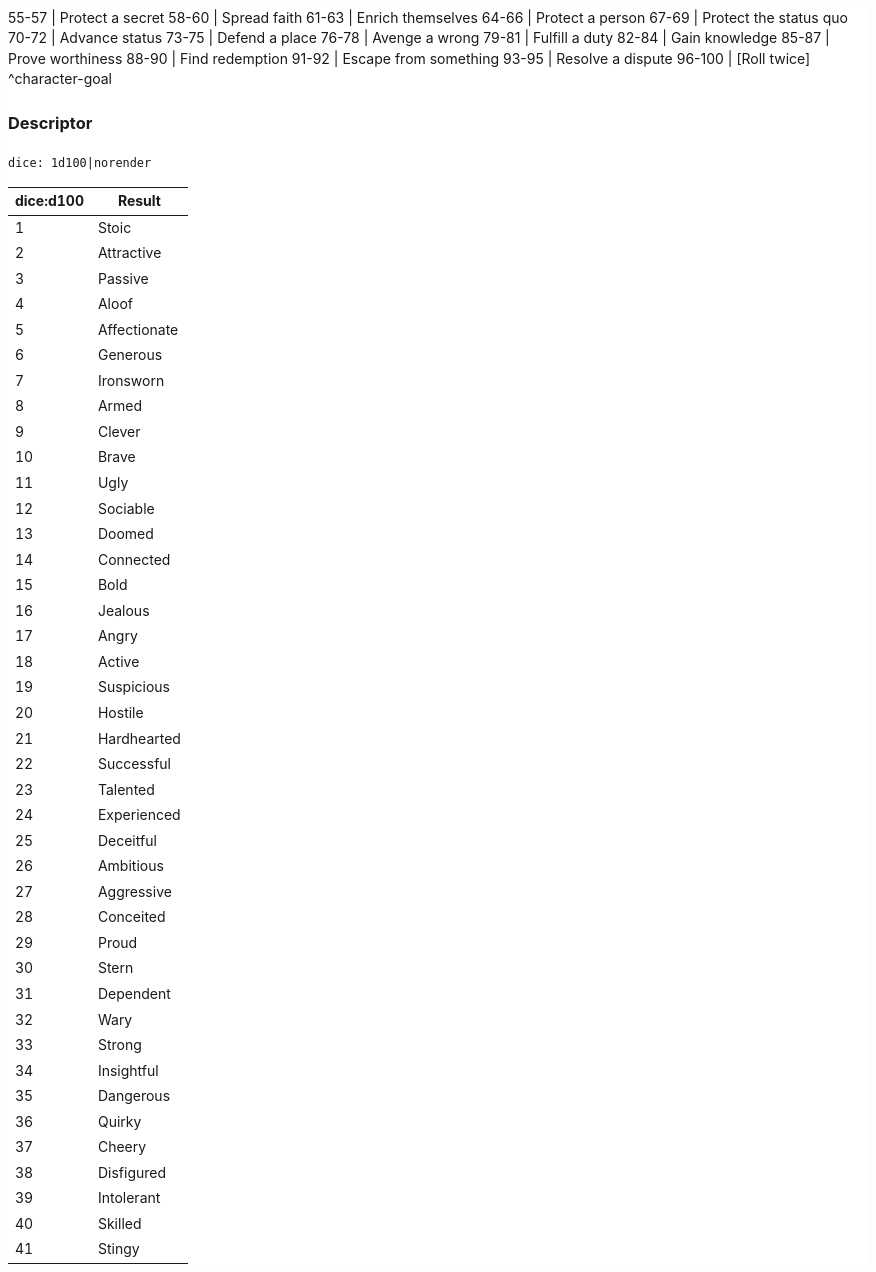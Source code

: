 55-57  | Protect a secret
58-60  | Spread faith
61-63  | Enrich themselves
64-66  | Protect a person
67-69  | Protect the status quo
70-72  | Advance status
73-75  | Defend a place
76-78  | Avenge a wrong
79-81  | Fulfill a duty
82-84  | Gain knowledge
85-87  | Prove worthiness
88-90  | Find redemption
91-92  | Escape from something
93-95  | Resolve a dispute
96-100 | [Roll twice]
^character-goal

### Descriptor

`dice: 1d100|norender`

dice:d100 | Result
---- | ------------
1    | Stoic
2    | Attractive
3    | Passive
4    | Aloof
5    | Affectionate
6    | Generous
7    | Ironsworn
8    | Armed
9    | Clever
10   | Brave
11   | Ugly
12   | Sociable
13   | Doomed
14   | Connected
15   | Bold
16   | Jealous
17   | Angry
18   | Active
19   | Suspicious
20   | Hostile
21   | Hardhearted
22   | Successful
23   | Talented
24   | Experienced
25   | Deceitful
26   | Ambitious
27   | Aggressive
28   | Conceited
29   | Proud
30   | Stern
31   | Dependent
32   | Wary
33   | Strong
34   | Insightful
35   | Dangerous
36   | Quirky
37   | Cheery
38   | Disfigured
39   | Intolerant
40   | Skilled
41   | Stingy